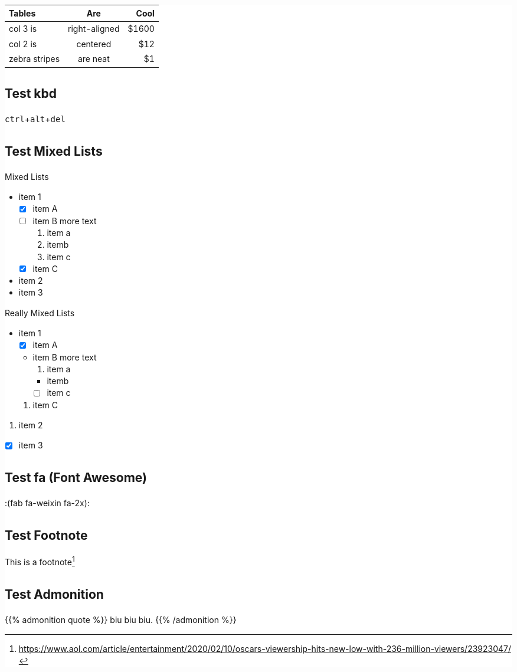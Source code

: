 | Tables        | Are           | Cool  |
| :------------ |:-------------:| -----:|
| col 3 is      | right-aligned | $1600 |
| col 2 is      | centered      |   $12 |
| zebra stripes | are neat      |    $1 |

## Test kbd

<kbd>ctrl</kbd>+<kbd>alt</kbd>+<kbd>del</kbd>

## Test Mixed Lists

Mixed Lists

- item 1
  * [X] item A
  * [ ] item B
    more text
    1. item a
    2. itemb
    3. item c
  * [X] item C
- item 2
- item 3

Really Mixed Lists

- item 1
  * [X] item A
  - item B
    more text
    1. item a
    + itemb
    + [ ] item c
  1. item C
1. item 2
- [X] item 3

## Test fa (Font Awesome)

:(fab fa-weixin fa-2x):

## Test Footnote

This is a footnote[^1]

[^1]: https://www.aol.com/article/entertainment/2020/02/10/oscars-viewership-hits-new-low-with-236-million-viewers/23923047/

## Test Admonition

{{% admonition quote %}}
biu biu biu.
{{% /admonition %}}
